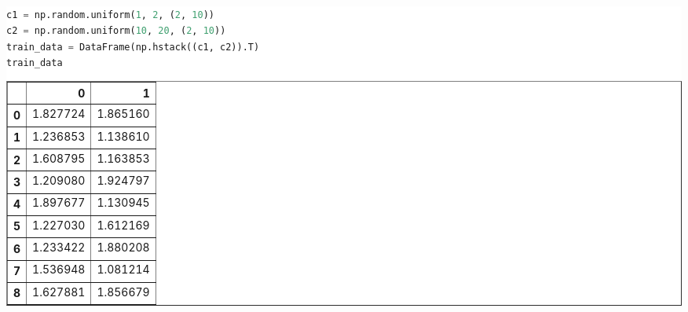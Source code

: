 ```python
c1 = np.random.uniform(1, 2, (2, 10))
c2 = np.random.uniform(10, 20, (2, 10))
train_data = DataFrame(np.hstack((c1, c2)).T)
train_data
```




<div>
<table border="1" class="dataframe">
  <thead>
    <tr style="text-align: right;">
      <th></th>
      <th>0</th>
      <th>1</th>
    </tr>
  </thead>
  <tbody>
    <tr>
      <th>0</th>
      <td>1.827724</td>
      <td>1.865160</td>
    </tr>
    <tr>
      <th>1</th>
      <td>1.236853</td>
      <td>1.138610</td>
    </tr>
    <tr>
      <th>2</th>
      <td>1.608795</td>
      <td>1.163853</td>
    </tr>
    <tr>
      <th>3</th>
      <td>1.209080</td>
      <td>1.924797</td>
    </tr>
    <tr>
      <th>4</th>
      <td>1.897677</td>
      <td>1.130945</td>
    </tr>
    <tr>
      <th>5</th>
      <td>1.227030</td>
      <td>1.612169</td>
    </tr>
    <tr>
      <th>6</th>
      <td>1.233422</td>
      <td>1.880208</td>
    </tr>
    <tr>
      <th>7</th>
      <td>1.536948</td>
      <td>1.081214</td>
    </tr>
    <tr>
      <th>8</th>
      <td>1.627881</td>
      <td>1.856679</td>
    </tr>
    <tr>